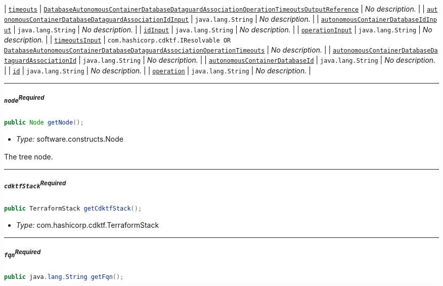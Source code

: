 | <code><a href="#rhizo-co-terraform-provider-oci.databaseAutonomousContainerDatabaseDataguardAssociationOperation.DatabaseAutonomousContainerDatabaseDataguardAssociationOperation.property.timeouts">timeouts</a></code> | <code><a href="#rhizo-co-terraform-provider-oci.databaseAutonomousContainerDatabaseDataguardAssociationOperation.DatabaseAutonomousContainerDatabaseDataguardAssociationOperationTimeoutsOutputReference">DatabaseAutonomousContainerDatabaseDataguardAssociationOperationTimeoutsOutputReference</a></code> | *No description.* |
| <code><a href="#rhizo-co-terraform-provider-oci.databaseAutonomousContainerDatabaseDataguardAssociationOperation.DatabaseAutonomousContainerDatabaseDataguardAssociationOperation.property.autonomousContainerDatabaseDataguardAssociationIdInput">autonomousContainerDatabaseDataguardAssociationIdInput</a></code> | <code>java.lang.String</code> | *No description.* |
| <code><a href="#rhizo-co-terraform-provider-oci.databaseAutonomousContainerDatabaseDataguardAssociationOperation.DatabaseAutonomousContainerDatabaseDataguardAssociationOperation.property.autonomousContainerDatabaseIdInput">autonomousContainerDatabaseIdInput</a></code> | <code>java.lang.String</code> | *No description.* |
| <code><a href="#rhizo-co-terraform-provider-oci.databaseAutonomousContainerDatabaseDataguardAssociationOperation.DatabaseAutonomousContainerDatabaseDataguardAssociationOperation.property.idInput">idInput</a></code> | <code>java.lang.String</code> | *No description.* |
| <code><a href="#rhizo-co-terraform-provider-oci.databaseAutonomousContainerDatabaseDataguardAssociationOperation.DatabaseAutonomousContainerDatabaseDataguardAssociationOperation.property.operationInput">operationInput</a></code> | <code>java.lang.String</code> | *No description.* |
| <code><a href="#rhizo-co-terraform-provider-oci.databaseAutonomousContainerDatabaseDataguardAssociationOperation.DatabaseAutonomousContainerDatabaseDataguardAssociationOperation.property.timeoutsInput">timeoutsInput</a></code> | <code>com.hashicorp.cdktf.IResolvable OR <a href="#rhizo-co-terraform-provider-oci.databaseAutonomousContainerDatabaseDataguardAssociationOperation.DatabaseAutonomousContainerDatabaseDataguardAssociationOperationTimeouts">DatabaseAutonomousContainerDatabaseDataguardAssociationOperationTimeouts</a></code> | *No description.* |
| <code><a href="#rhizo-co-terraform-provider-oci.databaseAutonomousContainerDatabaseDataguardAssociationOperation.DatabaseAutonomousContainerDatabaseDataguardAssociationOperation.property.autonomousContainerDatabaseDataguardAssociationId">autonomousContainerDatabaseDataguardAssociationId</a></code> | <code>java.lang.String</code> | *No description.* |
| <code><a href="#rhizo-co-terraform-provider-oci.databaseAutonomousContainerDatabaseDataguardAssociationOperation.DatabaseAutonomousContainerDatabaseDataguardAssociationOperation.property.autonomousContainerDatabaseId">autonomousContainerDatabaseId</a></code> | <code>java.lang.String</code> | *No description.* |
| <code><a href="#rhizo-co-terraform-provider-oci.databaseAutonomousContainerDatabaseDataguardAssociationOperation.DatabaseAutonomousContainerDatabaseDataguardAssociationOperation.property.id">id</a></code> | <code>java.lang.String</code> | *No description.* |
| <code><a href="#rhizo-co-terraform-provider-oci.databaseAutonomousContainerDatabaseDataguardAssociationOperation.DatabaseAutonomousContainerDatabaseDataguardAssociationOperation.property.operation">operation</a></code> | <code>java.lang.String</code> | *No description.* |

---

##### `node`<sup>Required</sup> <a name="node" id="rhizo-co-terraform-provider-oci.databaseAutonomousContainerDatabaseDataguardAssociationOperation.DatabaseAutonomousContainerDatabaseDataguardAssociationOperation.property.node"></a>

```java
public Node getNode();
```

- *Type:* software.constructs.Node

The tree node.

---

##### `cdktfStack`<sup>Required</sup> <a name="cdktfStack" id="rhizo-co-terraform-provider-oci.databaseAutonomousContainerDatabaseDataguardAssociationOperation.DatabaseAutonomousContainerDatabaseDataguardAssociationOperation.property.cdktfStack"></a>

```java
public TerraformStack getCdktfStack();
```

- *Type:* com.hashicorp.cdktf.TerraformStack

---

##### `fqn`<sup>Required</sup> <a name="fqn" id="rhizo-co-terraform-provider-oci.databaseAutonomousContainerDatabaseDataguardAssociationOperation.DatabaseAutonomousContainerDatabaseDataguardAssociationOperation.property.fqn"></a>

```java
public java.lang.String getFqn();
```
